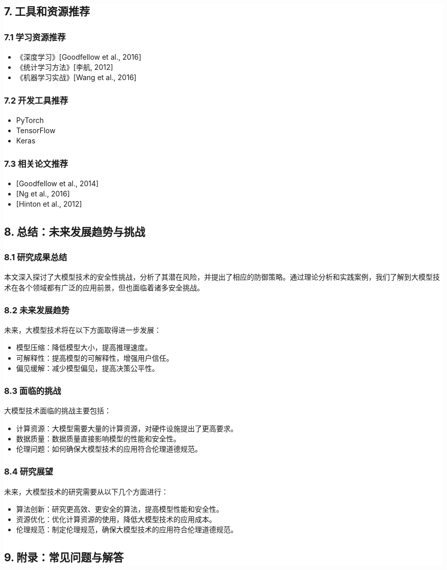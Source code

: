 ## 7. 工具和资源推荐

### 7.1 学习资源推荐

- 《深度学习》[Goodfellow et al., 2016]
- 《统计学习方法》[李航, 2012]
- 《机器学习实战》[Wang et al., 2016]

### 7.2 开发工具推荐

- PyTorch
- TensorFlow
- Keras

### 7.3 相关论文推荐

- [Goodfellow et al., 2014]
- [Ng et al., 2016]
- [Hinton et al., 2012]

## 8. 总结：未来发展趋势与挑战

### 8.1 研究成果总结

本文深入探讨了大模型技术的安全性挑战，分析了其潜在风险，并提出了相应的防御策略。通过理论分析和实践案例，我们了解到大模型技术在各个领域都有广泛的应用前景，但也面临着诸多安全挑战。

### 8.2 未来发展趋势

未来，大模型技术将在以下方面取得进一步发展：

- 模型压缩：降低模型大小，提高推理速度。
- 可解释性：提高模型的可解释性，增强用户信任。
- 偏见缓解：减少模型偏见，提高决策公平性。

### 8.3 面临的挑战

大模型技术面临的挑战主要包括：

- 计算资源：大模型需要大量的计算资源，对硬件设施提出了更高要求。
- 数据质量：数据质量直接影响模型的性能和安全性。
- 伦理问题：如何确保大模型技术的应用符合伦理道德规范。

### 8.4 研究展望

未来，大模型技术的研究需要从以下几个方面进行：

- 算法创新：研究更高效、更安全的算法，提高模型性能和安全性。
- 资源优化：优化计算资源的使用，降低大模型技术的应用成本。
- 伦理规范：制定伦理规范，确保大模型技术的应用符合伦理道德规范。

## 9. 附录：常见问题与解答

